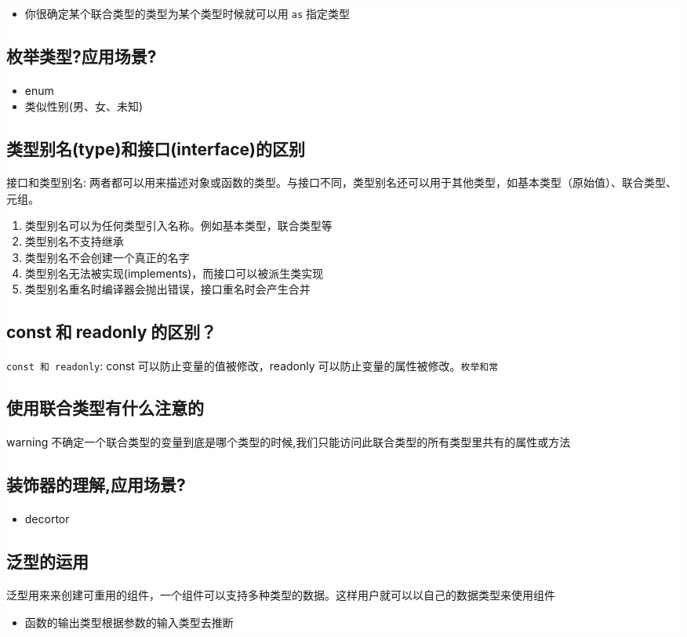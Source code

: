 - 你很确定某个联合类型的类型为某个类型时候就可以用 `as` 指定类型

## 枚举类型?应用场景?

- enum
- 类似性别(男、女、未知)

## 类型别名(type)和接口(interface)的区别

接口和类型别名: 两者都可以用来描述对象或函数的类型。与接口不同，类型别名还可以用于其他类型，如基本类型（原始值）、联合类型、元组。

1. 类型别名可以为任何类型引入名称。例如基本类型，联合类型等
1. 类型别名不支持继承
1. 类型别名不会创建一个真正的名字
1. 类型别名无法被实现(implements)，而接口可以被派生类实现
1. 类型别名重名时编译器会抛出错误，接口重名时会产生合并

## **const 和 readonly 的区别？**

`const 和 readonly`: const 可以防止变量的值被修改，readonly 可以防止变量的属性被修改。`枚举和常`

## 使用联合类型有什么注意的

warning 不确定一个联合类型的变量到底是哪个类型的时候,我们只能访问此联合类型的所有类型里共有的属性或方法

## 装饰器的理解,应用场景?

- decortor

## 泛型的运用

泛型用来来创建可重用的组件，一个组件可以支持多种类型的数据。这样用户就可以以自己的数据类型来使用组件

- 函数的输出类型根据参数的输入类型去推断
